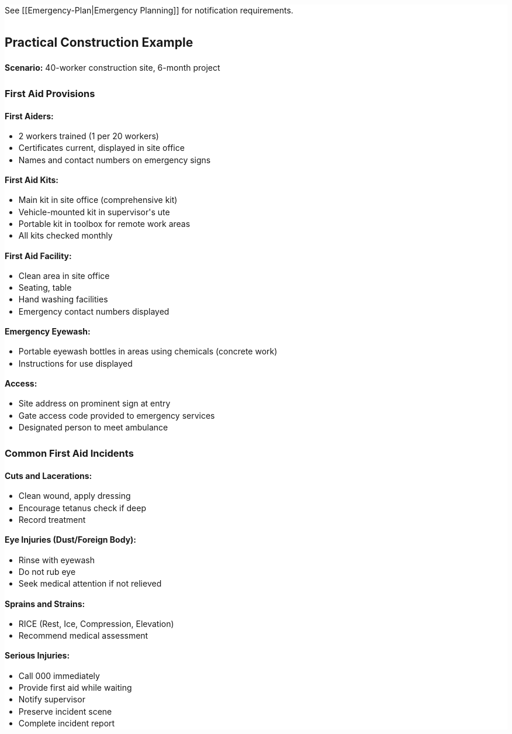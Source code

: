 See [[Emergency-Plan|Emergency Planning]] for notification requirements.

## Practical Construction Example

**Scenario:** 40-worker construction site, 6-month project

### First Aid Provisions

**First Aiders:**
- 2 workers trained (1 per 20 workers)
- Certificates current, displayed in site office
- Names and contact numbers on emergency signs

**First Aid Kits:**
- Main kit in site office (comprehensive kit)
- Vehicle-mounted kit in supervisor's ute
- Portable kit in toolbox for remote work areas
- All kits checked monthly

**First Aid Facility:**
- Clean area in site office
- Seating, table
- Hand washing facilities
- Emergency contact numbers displayed

**Emergency Eyewash:**
- Portable eyewash bottles in areas using chemicals (concrete work)
- Instructions for use displayed

**Access:**
- Site address on prominent sign at entry
- Gate access code provided to emergency services
- Designated person to meet ambulance

### Common First Aid Incidents

**Cuts and Lacerations:**
- Clean wound, apply dressing
- Encourage tetanus check if deep
- Record treatment

**Eye Injuries (Dust/Foreign Body):**
- Rinse with eyewash
- Do not rub eye
- Seek medical attention if not relieved

**Sprains and Strains:**
- RICE (Rest, Ice, Compression, Elevation)
- Recommend medical assessment

**Serious Injuries:**
- Call 000 immediately
- Provide first aid while waiting
- Notify supervisor
- Preserve incident scene
- Complete incident report
